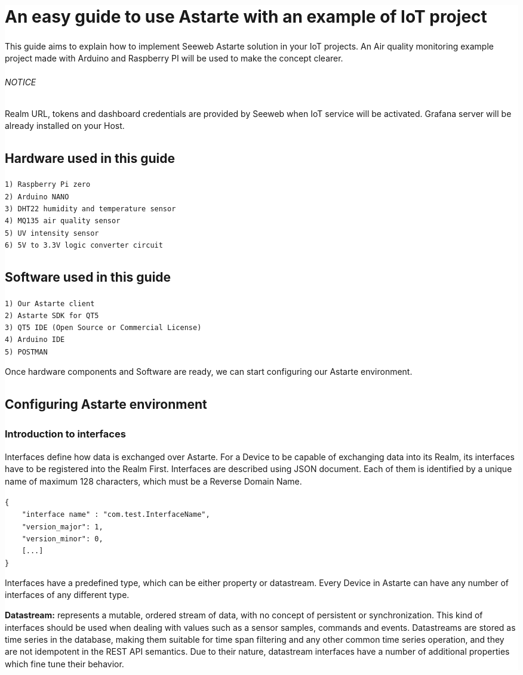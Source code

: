 # An easy guide to use Astarte with an example of IoT project

This guide aims to explain how to implement Seeweb Astarte solution in your IoT projects. An Air quality monitoring example project made with Arduino and Raspberry PI will be used to make the concept clearer.

###### NOTICE
Realm URL, tokens and dashboard credentials are provided by Seeweb when IoT service will be activated. Grafana server will be already installed on your Host.

## Hardware used in this guide

	1) Raspberry Pi zero
	2) Arduino NANO
	3) DHT22 humidity and temperature sensor
	4) MQ135 air quality sensor
	5) UV intensity sensor
	6) 5V to 3.3V logic converter circuit

## Software used in this guide

	1) Our Astarte client
	2) Astarte SDK for QT5
	3) QT5 IDE (Open Source or Commercial License)
	4) Arduino IDE
	5) POSTMAN

Once hardware components and Software are ready, we can start configuring our Astarte environment.

## Configuring Astarte environment

### Introduction to interfaces

Interfaces define how data is exchanged over Astarte. For a Device to be capable of exchanging data into its Realm, its interfaces have to be registered into the Realm First.
Interfaces are described using JSON document. Each of them is identified by a unique name of maximum 128 characters, which must be a Reverse Domain Name.

```
{
	"interface name" : "com.test.InterfaceName",
	"version_major": 1,
	"version_minor": 0,
	[...]
}
```

Interfaces have a predefined type, which can be either property or datastream. Every Device in Astarte can have any number of interfaces of any different type.

**Datastream:** represents a mutable, ordered stream of data, with no concept of persistent or synchronization. This kind of interfaces should be used when dealing with	values such as a sensor samples, commands and events. Datastreams are stored as time series in the database, making them suitable for time span filtering and any other common time series operation, and they are not idempotent in the REST API semantics. Due to their nature, datastream interfaces have a number of additional properties which fine tune their behavior.
